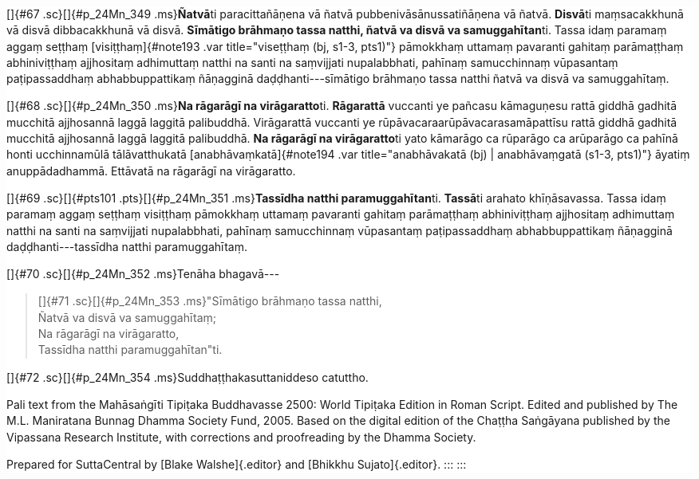 []{#67 .sc}[]{#p_24Mn_349 .ms}**Ñatvā**ti para­citta­ñāṇena vā ñatvā
pubbe­nivāsā­nus­sati­ñāṇena vā ñatvā. **Disvā**ti maṃsacakkhunā vā
disvā dibbacakkhunā vā disvā. **Sīmātigo brāhmaṇo tassa natthi, ñatvā va
disvā va samuggahītan**ti. Tassa idaṃ paramaṃ aggaṃ seṭṭhaṃ
[visiṭṭhaṃ]{#note193 .var title="viseṭṭhaṃ (bj, s1-3, pts1)"} pāmokkhaṃ
uttamaṃ pavaranti gahitaṃ parāmaṭṭhaṃ abhiniviṭṭhaṃ ajjhositaṃ
adhimuttaṃ natthi na santi na saṃvijjati nupalabbhati, pahīnaṃ
samucchinnaṃ vūpasantaṃ paṭipassaddhaṃ abhab­bup­patti­kaṃ ñāṇagginā
daḍḍhanti---sīmātigo brāhmaṇo tassa natthi ñatvā va disvā va
samuggahītaṃ.

[]{#68 .sc}[]{#p_24Mn_350 .ms}**Na rāgarāgī na virāgaratto**ti.
**Rāgarattā** vuccanti ye pañcasu kāmaguṇesu rattā giddhā gadhitā
mucchitā ajjhosannā laggā laggitā palibuddhā. Virāgarattā vuccanti ye
rūpāvaca­ra­arūpā­vacara­samā­pattīsu rattā giddhā gadhitā mucchitā
ajjhosannā laggā laggitā palibuddhā. **Na rāgarāgī na virāgaratto**ti
yato kāmarāgo ca rūparāgo ca arūparāgo ca pahīnā honti ucchinnamūlā
tālāvatthukatā [anabhāvaṃkatā]{#note194 .var
title="anabhāvakatā (bj) | anabhāvaṃgatā (s1-3, pts1)"} āyatiṃ
anuppādadhammā. Ettāvatā na rāgarāgī na virāgaratto.

[]{#69 .sc}[]{#pts101 .pts}[]{#p_24Mn_351 .ms}**Tassīdha natthi
paramuggahītan**ti. **Tassā**ti arahato khīṇāsavassa. Tassa idaṃ paramaṃ
aggaṃ seṭṭhaṃ visiṭṭhaṃ pāmokkhaṃ uttamaṃ pavaranti gahitaṃ parāmaṭṭhaṃ
abhiniviṭṭhaṃ ajjhositaṃ adhimuttaṃ natthi na santi na saṃvijjati
nupalabbhati, pahīnaṃ samucchinnaṃ vūpasantaṃ paṭipassaddhaṃ
abhab­bup­patti­kaṃ ñāṇagginā daḍḍhanti---tassīdha natthi
paramuggahītaṃ.

[]{#70 .sc}[]{#p_24Mn_352 .ms}Tenāha bhagavā---

> []{#71 .sc}[]{#p_24Mn_353 .ms}"Sīmātigo brāhmaṇo tassa natthi,\
> Ñatvā va disvā va samuggahītaṃ;\
> Na rāgarāgī na virāgaratto,\
> Tassīdha natthi paramuggahītan"ti.

[]{#72 .sc}[]{#p_24Mn_354 .ms}Sud­dhaṭṭha­ka­sutta­niddeso catuttho.

Pali text from the Mahāsaṅgīti Tipiṭaka Buddhavasse 2500: World Tipiṭaka
Edition in Roman Script. Edited and published by The M.L. Maniratana
Bunnag Dhamma Society Fund, 2005. Based on the digital edition of the
Chaṭṭha Saṅgāyana published by the Vipassana Research Institute, with
corrections and proofreading by the Dhamma Society.

Prepared for SuttaCentral by [Blake Walshe]{.editor} and [Bhikkhu
Sujato]{.editor}.
:::
:::
